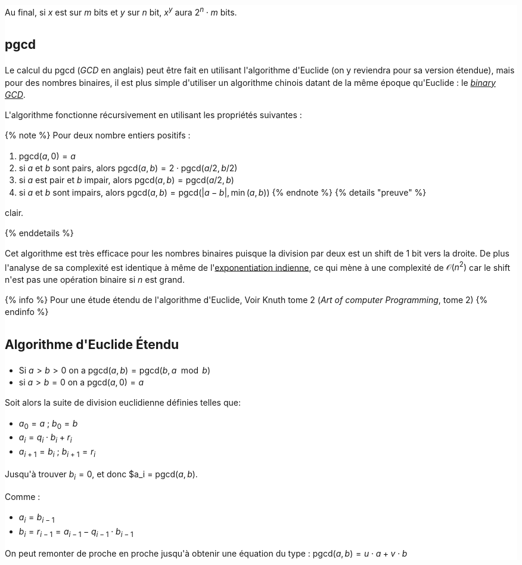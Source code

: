 Au final, si $x$ est sur $m$ bits et $y$ sur $n$ bit, $x^y$ aura $2^n\cdot m$ bits.

## pgcd

Le calcul du pgcd (*GCD* en anglais) peut être fait en utilisant l'algorithme d'Euclide (on y reviendra pour sa version étendue), mais pour des nombres binaires, il est plus simple d'utiliser un algorithme chinois datant de la même époque qu'Euclide : le [*binary GCD*](https://en.algorithmica.org/hpc/algorithms/gcd/#binary-gcd).

L'algorithme fonctionne récursivement en utilisant les propriétés suivantes :

{% note %}
Pour deux nombre entiers positifs :

1. $\text{pgcd}(a, 0) = a$
2. si $a$ et $b$ sont pairs, alors $\text{pgcd}(a, b) = 2\cdot \text{pgcd}(a/2, b/2)$
3. si $a$ est pair et $b$ impair, alors $\text{pgcd}(a, b) = \text{pgcd}(a/2, b)$
4. si $a$ et $b$ sont impairs, alors $\text{pgcd}(a, b) = \text{pgcd}(\vert a-b\vert , \min(a, b))$
{% endnote %}
{% details "preuve" %}

clair.

{% enddetails %}

Cet algorithme est très efficace pour les nombres binaires puisque la division par deux est un shift de 1 bit vers la droite. De plus l'analyse de sa complexité est identique à même de l'[exponentiation indienne](/cours/algorithme-code-théorie/algorithme/étude-exponentiaion#algo-rapide), ce qui mène à une complexité de $\mathcal{O}(n^2)$ car le shift n'est pas une opération binaire si $n$ est grand.

{% info %}
Pour une étude étendu de l'algorithme d'Euclide, Voir Knuth tome 2 (*Art of computer Programming*, tome 2)
{% endinfo %}

## Algorithme d'Euclide Étendu

- Si $a > b > 0$ on a $\text{pgcd}(a, b) = \text{pgcd}(b, a \mod b)$
- si $a > b = 0$ on a $\text{pgcd}(a, 0) = a$

Soit alors la suite de division euclidienne définies telles que:

- $a_0 = a$ ; $b_0 = b$
- $a_i = q_i \cdot b_i + r_i$
- $a_{i+1} = b_i$ ; $b_{i+1} = r_i$

Jusqu'à trouver $b_{i} = 0$, et donc $a_i = $\text{pgcd}(a, b)$.

Comme :

- $a_{i} = b_{i-1}$
- $b_{i} = r_{i-1} = a_{i-1} - q_{i-1}\cdot b_{i-1}$

On peut remonter de proche en proche jusqu'à obtenir une équation du type : $\text{pgcd}(a, b) = u\cdot a + v\cdot b$
